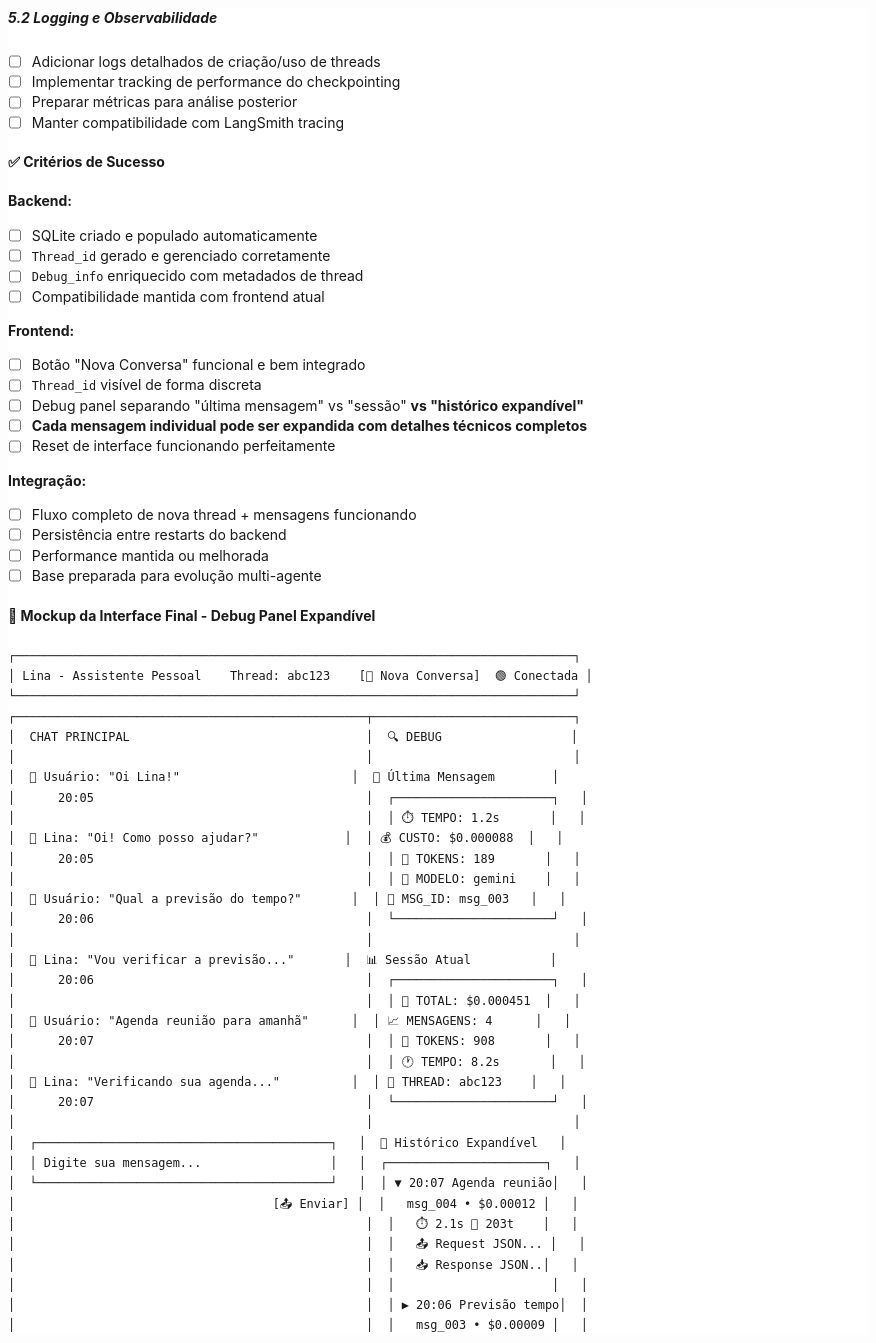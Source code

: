 ##### **5.2 Logging e Observabilidade**
- [ ] Adicionar logs detalhados de criação/uso de threads
- [ ] Implementar tracking de performance do checkpointing
- [ ] Preparar métricas para análise posterior
- [ ] Manter compatibilidade com LangSmith tracing

#### **✅ Critérios de Sucesso**

**Backend:**
- [ ] SQLite criado e populado automaticamente
- [ ] `Thread_id` gerado e gerenciado corretamente
- [ ] `Debug_info` enriquecido com metadados de thread
- [ ] Compatibilidade mantida com frontend atual

**Frontend:**
- [ ] Botão "Nova Conversa" funcional e bem integrado
- [ ] `Thread_id` visível de forma discreta
- [ ] Debug panel separando "última mensagem" vs "sessão" **vs "histórico expandível"**
- [ ] **Cada mensagem individual pode ser expandida com detalhes técnicos completos**
- [ ] Reset de interface funcionando perfeitamente

**Integração:**
- [ ] Fluxo completo de nova thread + mensagens funcionando
- [ ] Persistência entre restarts do backend
- [ ] Performance mantida ou melhorada
- [ ] Base preparada para evolução multi-agente

#### **🎨 Mockup da Interface Final - Debug Panel Expandível**

```
┌──────────────────────────────────────────────────────────────────────────────┐
│ Lina - Assistente Pessoal    Thread: abc123    [🔄 Nova Conversa]  🟢 Conectada │
└──────────────────────────────────────────────────────────────────────────────┘
┌─────────────────────────────────────────────────┬────────────────────────────┐
│  CHAT PRINCIPAL                                 │  🔍 DEBUG                  │
│                                                 │                            │
│  💬 Usuário: "Oi Lina!"                        │  📱 Última Mensagem        │
│      20:05                                      │  ┌──────────────────────┐   │
│                                                 │  │ ⏱️ TEMPO: 1.2s       │   │
│  🤖 Lina: "Oi! Como posso ajudar?"            │  │ 💰 CUSTO: $0.000088  │   │
│      20:05                                      │  │ 🎯 TOKENS: 189       │   │
│                                                 │  │ 🤖 MODELO: gemini    │   │
│  💬 Usuário: "Qual a previsão do tempo?"       │  │ 📧 MSG_ID: msg_003   │   │
│      20:06                                      │  └──────────────────────┘   │
│                                                 │                            │
│  🤖 Lina: "Vou verificar a previsão..."       │  📊 Sessão Atual           │
│      20:06                                      │  ┌──────────────────────┐   │
│                                                 │  │ 💚 TOTAL: $0.000451  │   │
│  💬 Usuário: "Agenda reunião para amanhã"      │  │ 📈 MENSAGENS: 4      │   │
│      20:07                                      │  │ 🔵 TOKENS: 908       │   │
│                                                 │  │ 🕐 TEMPO: 8.2s       │   │
│  🤖 Lina: "Verificando sua agenda..."          │  │ 💾 THREAD: abc123    │   │
│      20:07                                      │  └──────────────────────┘   │
│                                                 │                            │
│  ┌─────────────────────────────────────────┐   │  📝 Histórico Expandível   │
│  │ Digite sua mensagem...                  │   │  ┌──────────────────────┐   │
│  └─────────────────────────────────────────┘   │  │ ▼ 20:07 Agenda reunião│   │
│                                    [📤 Enviar] │  │   msg_004 • $0.00012 │   │
│                                                 │  │   ⏱️ 2.1s 🎯 203t    │   │
│                                                 │  │   📤 Request JSON... │   │
│                                                 │  │   📥 Response JSON..│   │
│                                                 │  │                      │   │
│                                                 │  │ ▶ 20:06 Previsão tempo│  │
│                                                 │  │   msg_003 • $0.00009 │   │
```